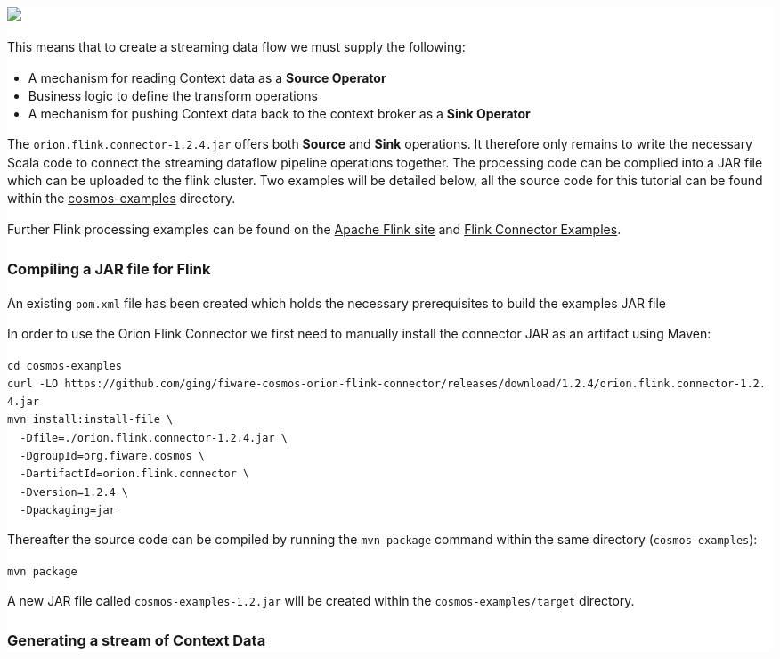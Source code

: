 ![](https://fiware.github.io/tutorials.Big-Data-Flink/img/streaming-dataflow.png)

This means that to create a streaming data flow we must supply the following:

-   A mechanism for reading Context data as a **Source Operator**
-   Business logic to define the transform operations
-   A mechanism for pushing Context data back to the context broker as a **Sink Operator**

The `orion.flink.connector-1.2.4.jar` offers both **Source** and **Sink** operations. It therefore only remains to write
the necessary Scala code to connect the streaming dataflow pipeline operations together. The processing code can be
complied into a JAR file which can be uploaded to the flink cluster. Two examples will be detailed below, all the source
code for this tutorial can be found within the
[cosmos-examples](https://github.com/FIWARE/tutorials.Big-Data-Flink/tree/master/cosmos-examples) directory.

Further Flink processing examples can be found on the
[Apache Flink site](https://ci.apache.org/projects/flink/flink-docs-release-1.9/getting-started) and
[Flink Connector Examples](https://fiware-cosmos-flink-examples.readthedocs.io/).

### Compiling a JAR file for Flink

An existing `pom.xml` file has been created which holds the necessary prerequisites to build the examples JAR file

In order to use the Orion Flink Connector we first need to manually install the connector JAR as an artifact using
Maven:

```console
cd cosmos-examples
curl -LO https://github.com/ging/fiware-cosmos-orion-flink-connector/releases/download/1.2.4/orion.flink.connector-1.2.4.jar
mvn install:install-file \
  -Dfile=./orion.flink.connector-1.2.4.jar \
  -DgroupId=org.fiware.cosmos \
  -DartifactId=orion.flink.connector \
  -Dversion=1.2.4 \
  -Dpackaging=jar
```

Thereafter the source code can be compiled by running the `mvn package` command within the same directory
(`cosmos-examples`):

```console
mvn package
```

A new JAR file called `cosmos-examples-1.2.jar` will be created within the `cosmos-examples/target` directory.

### Generating a stream of Context Data
